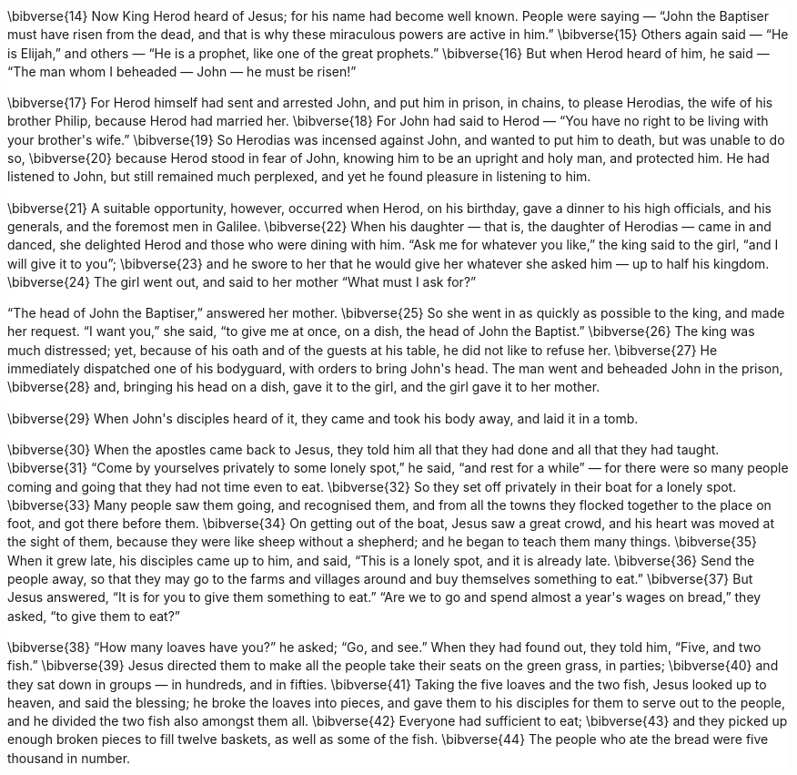 \bibverse{14} Now King Herod heard of Jesus; for his name had become well known. People were saying — “John the Baptiser must have risen from the dead, and that is why these miraculous powers are active in him.” \bibverse{15} Others again said — “He is Elijah,” and others — “He is a prophet, like one of the great prophets.” \bibverse{16} But when Herod heard of him, he said — “The man whom I beheaded — John — he must be risen!” 

\bibverse{17} For Herod himself had sent and arrested John, and put him in prison, in chains, to please Herodias, the wife of his brother Philip, because Herod had married her. \bibverse{18} For John had said to Herod — “You have no right to be living with your brother's wife.” \bibverse{19} So Herodias was incensed against John, and wanted to put him to death, but was unable to do so, \bibverse{20} because Herod stood in fear of John, knowing him to be an upright and holy man, and protected him. He had listened to John, but still remained much perplexed, and yet he found pleasure in listening to him. 

\bibverse{21} A suitable opportunity, however, occurred when Herod, on his birthday, gave a dinner to his high officials, and his generals, and the foremost men in Galilee. \bibverse{22} When his daughter — that is, the daughter of Herodias — came in and danced, she delighted Herod and those who were dining with him. “Ask me for whatever you like,” the king said to the girl, “and I will give it to you”; \bibverse{23} and he swore to her that he would give her whatever she asked him — up to half his kingdom. \bibverse{24} The girl went out, and said to her mother “What must I ask for?” 

“The head of John the Baptiser,” answered her mother. \bibverse{25} So she went in as quickly as possible to the king, and made her request. “I want you,” she said, “to give me at once, on a dish, the head of John the Baptist.” \bibverse{26} The king was much distressed; yet, because of his oath and of the guests at his table, he did not like to refuse her. \bibverse{27} He immediately dispatched one of his bodyguard, with orders to bring John's head. The man went and beheaded John in the prison, \bibverse{28} and, bringing his head on a dish, gave it to the girl, and the girl gave it to her mother. 

\bibverse{29} When John's disciples heard of it, they came and took his body away, and laid it in a tomb. 

\bibverse{30} When the apostles came back to Jesus, they told him all that they had done and all that they had taught. \bibverse{31} “Come by yourselves privately to some lonely spot,” he said, “and rest for a while” — for there were so many people coming and going that they had not time even to eat. \bibverse{32} So they set off privately in their boat for a lonely spot. \bibverse{33} Many people saw them going, and recognised them, and from all the towns they flocked together to the place on foot, and got there before them. \bibverse{34} On getting out of the boat, Jesus saw a great crowd, and his heart was moved at the sight of them, because they were like sheep without a shepherd; and he began to teach them many things. \bibverse{35} When it grew late, his disciples came up to him, and said, “This is a lonely spot, and it is already late. \bibverse{36} Send the people away, so that they may go to the farms and villages around and buy themselves something to eat.” \bibverse{37} But Jesus answered, “It is for you to give them something to eat.” “Are we to go and spend almost a year's wages on bread,” they asked, “to give them to eat?” 

\bibverse{38} “How many loaves have you?” he asked; “Go, and see.” When they had found out, they told him, “Five, and two fish.” \bibverse{39} Jesus directed them to make all the people take their seats on the green grass, in parties; \bibverse{40} and they sat down in groups — in hundreds, and in fifties. \bibverse{41} Taking the five loaves and the two fish, Jesus looked up to heaven, and said the blessing; he broke the loaves into pieces, and gave them to his disciples for them to serve out to the people, and he divided the two fish also amongst them all. \bibverse{42} Everyone had sufficient to eat; \bibverse{43} and they picked up enough broken pieces to fill twelve baskets, as well as some of the fish. \bibverse{44} The people who ate the bread were five thousand in number. 
